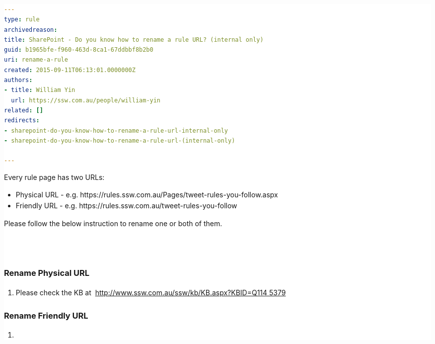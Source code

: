 ```yaml
---
type: rule
archivedreason: 
title: SharePoint - Do you know how to rename a rule URL? (internal only)
guid: b1965bfe-f960-463d-8ca1-67ddbbf8b2b0
uri: rename-a-rule
created: 2015-09-11T06:13:01.0000000Z
authors:
- title: William Yin
  url: https://ssw.com.au/people/william-yin
related: []
redirects:
- sharepoint-do-you-know-how-to-rename-a-rule-url-internal-only
- sharepoint-do-you-know-how-to-rename-a-rule-url-(internal-only)

---
```



<p>​​​​​Every rule page has two URLs:<br></p><ul><li><span style="line-height:1.6;"><span class="ssw15-rteStyle-Caption">Physical URL</span> - e.g. https://rules.ssw.com.au/<span class="ssw15-rteStyle-Highlight">Pages/</span>tweet-rules-you-follow<span class="ssw15-rteStyle-Highlight">.aspx </span></span><br></li><li><span style="line-height:1.6;"><span class="ssw15-rteStyle-Caption">Friendly URL</span> - </span><span style="line-height:1.6;">e.g. https://rules.ssw.com.au/tweet-rules-you-follow </span><br></li></ul><span style="line-height:20.8px;">Please follow the below instruction to rename one or both of them.</span><br><p></p>
<br><excerpt class='endintro'></excerpt><br>
<h3 class="ssw15-rteElement-H3">Rename Physical URL</h3> 
<span style="line-height:1.6;background-color:initial;"> <ol><li> 
         <span style="line-height:1.6;background-color:initial;"> Please check the KB at  </span> <span style="line-height:1.6;background-color:initial;"></span> <a href="http://www.ssw.com.au/ssw/kb/KB.aspx?KBID=Q1145379" target="_blank" style="line-height:1.6;background-color:initial;">http://www.ssw.com.au/ssw/kb/KB.aspx?KBID=Q114 5379</a><br></li></ol></span> 
<h3 class="ssw15-rteElement-H3">Rename Friendly URL</h3><ol><li> 